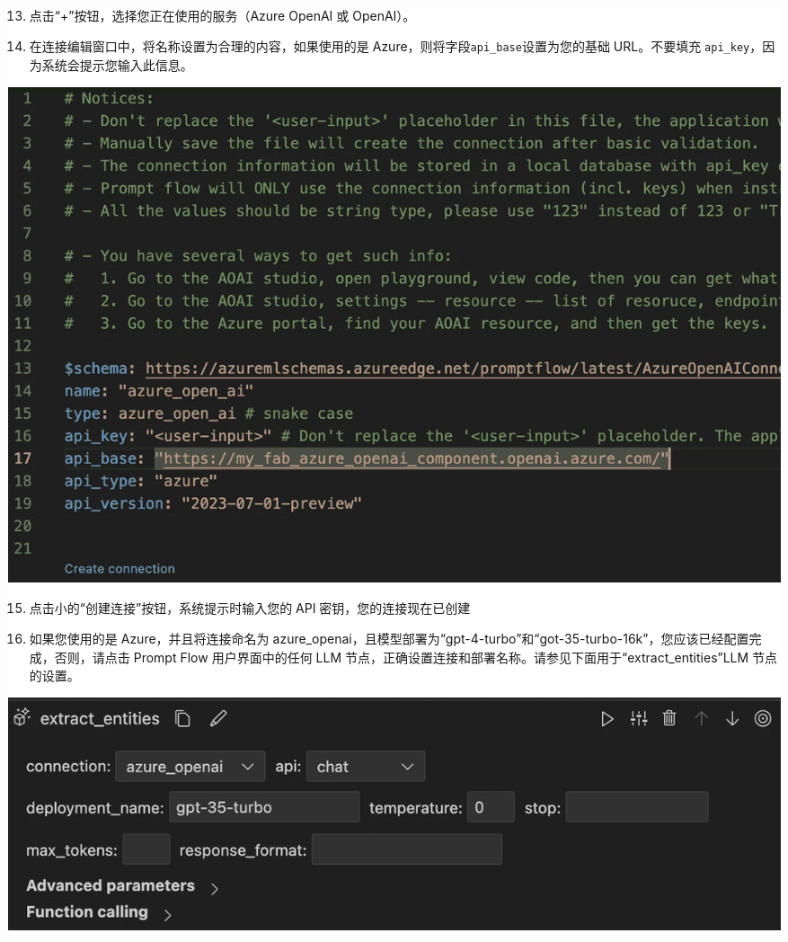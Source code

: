 13. 点击“+”按钮，选择您正在使用的服务（Azure OpenAI 或 OpenAI）。

14. 在连接编辑窗口中，将名称设置为合理的内容，如果使用的是 Azure，则将字段`api_base`设置为您的基础 URL。不要填充 `api_key`，因为系统会提示您输入此信息。

![](img/851f4f3de90e543ddfc038507c0f0f84.png)

15. 点击小的“创建连接”按钮，系统提示时输入您的 API 密钥，您的连接现在已创建

16. 如果您使用的是 Azure，并且将连接命名为 azure_openai，且模型部署为“gpt-4-turbo”和“got-35-turbo-16k”，您应该已经配置完成，否则，请点击 Prompt Flow 用户界面中的任何 LLM 节点，正确设置连接和部署名称。请参见下面用于“extract_entities”LLM 节点的设置。

![](img/65bc6591ec6791da035b060b718da550.png)
